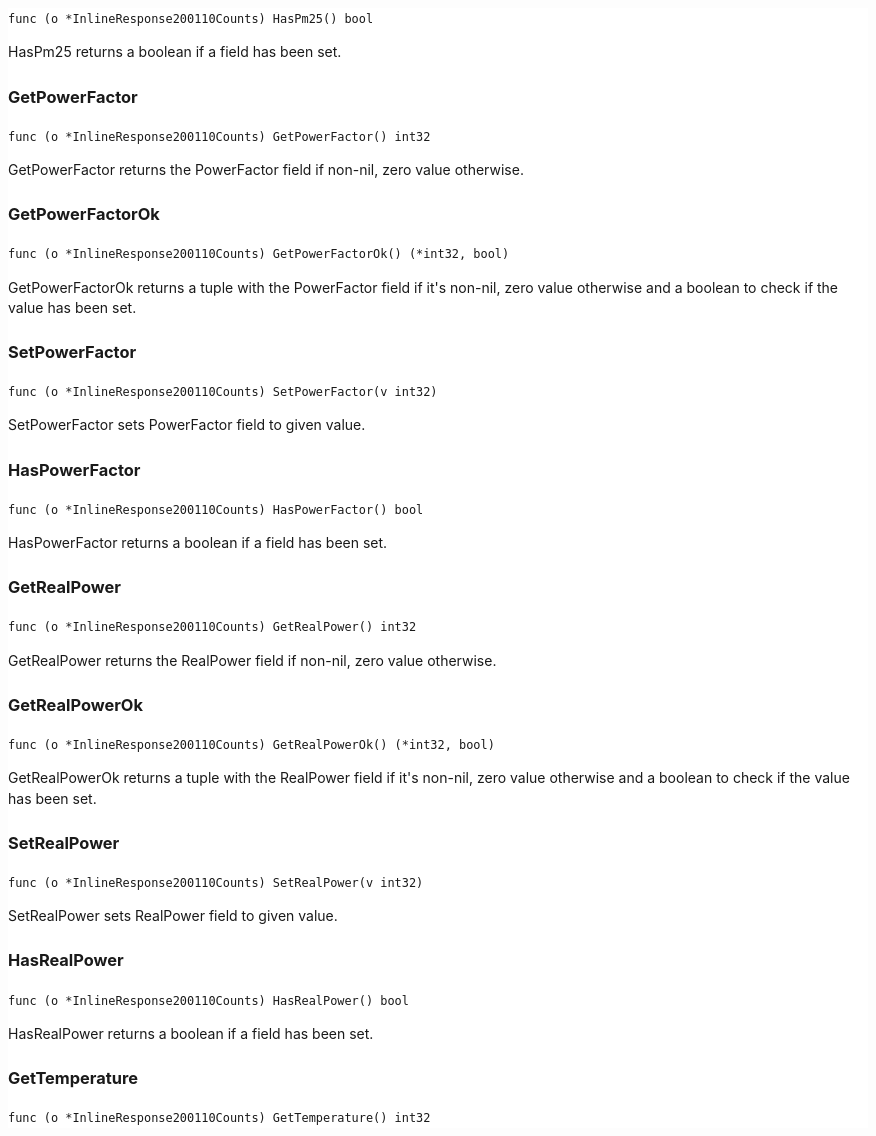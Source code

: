 `func (o *InlineResponse200110Counts) HasPm25() bool`

HasPm25 returns a boolean if a field has been set.

### GetPowerFactor

`func (o *InlineResponse200110Counts) GetPowerFactor() int32`

GetPowerFactor returns the PowerFactor field if non-nil, zero value otherwise.

### GetPowerFactorOk

`func (o *InlineResponse200110Counts) GetPowerFactorOk() (*int32, bool)`

GetPowerFactorOk returns a tuple with the PowerFactor field if it's non-nil, zero value otherwise
and a boolean to check if the value has been set.

### SetPowerFactor

`func (o *InlineResponse200110Counts) SetPowerFactor(v int32)`

SetPowerFactor sets PowerFactor field to given value.

### HasPowerFactor

`func (o *InlineResponse200110Counts) HasPowerFactor() bool`

HasPowerFactor returns a boolean if a field has been set.

### GetRealPower

`func (o *InlineResponse200110Counts) GetRealPower() int32`

GetRealPower returns the RealPower field if non-nil, zero value otherwise.

### GetRealPowerOk

`func (o *InlineResponse200110Counts) GetRealPowerOk() (*int32, bool)`

GetRealPowerOk returns a tuple with the RealPower field if it's non-nil, zero value otherwise
and a boolean to check if the value has been set.

### SetRealPower

`func (o *InlineResponse200110Counts) SetRealPower(v int32)`

SetRealPower sets RealPower field to given value.

### HasRealPower

`func (o *InlineResponse200110Counts) HasRealPower() bool`

HasRealPower returns a boolean if a field has been set.

### GetTemperature

`func (o *InlineResponse200110Counts) GetTemperature() int32`
